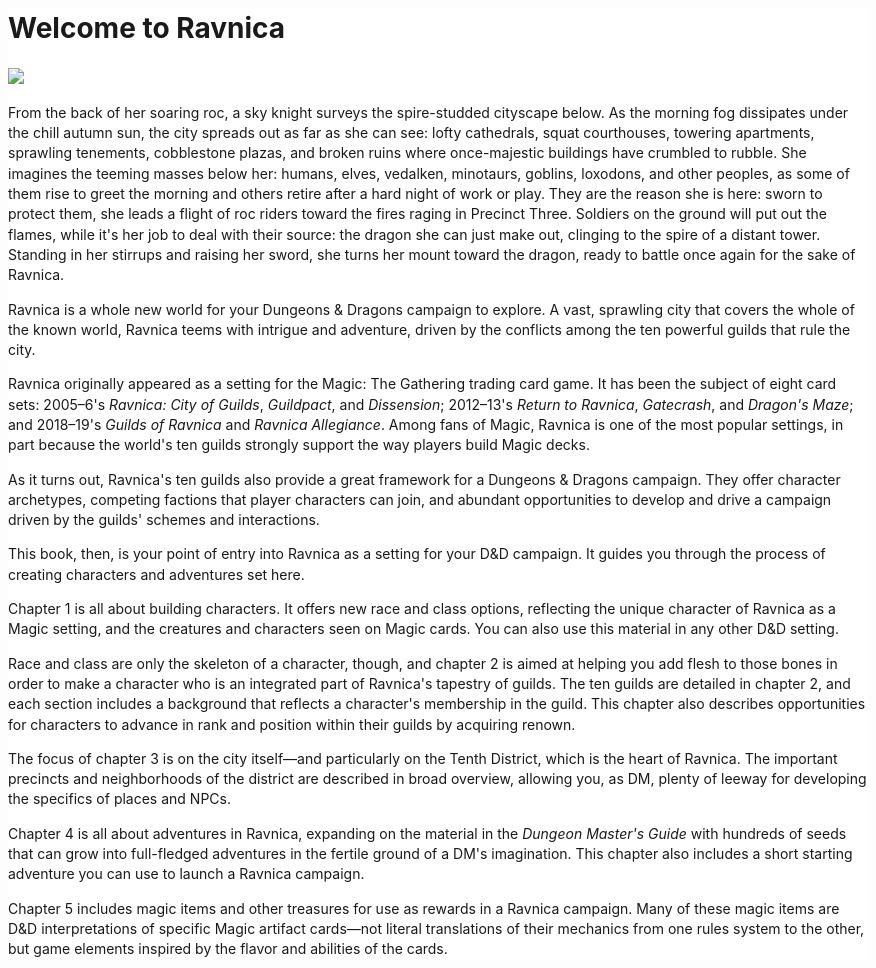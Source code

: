 # Welcome to Ravnica

![](img/book/GGR/000-intro01.webp)

From the back of her soaring roc, a sky knight surveys the spire-studded cityscape below. As the morning fog dissipates under the chill autumn sun, the city spreads out as far as she can see: lofty cathedrals, squat courthouses, towering apartments, sprawling tenements, cobblestone plazas, and broken ruins where once-majestic buildings have crumbled to rubble. She imagines the teeming masses below her: humans, elves, vedalken, minotaurs, goblins, loxodons, and other peoples, as some of them rise to greet the morning and others retire after a hard night of work or play. They are the reason she is here: sworn to protect them, she leads a flight of roc riders toward the fires raging in Precinct Three. Soldiers on the ground will put out the flames, while it's her job to deal with their source: the dragon she can just make out, clinging to the spire of a distant tower. Standing in her stirrups and raising her sword, she turns her mount toward the dragon, ready to battle once again for the sake of Ravnica.

Ravnica is a whole new world for your Dungeons & Dragons campaign to explore. A vast, sprawling city that covers the whole of the known world, Ravnica teems with intrigue and adventure, driven by the conflicts among the ten powerful guilds that rule the city.

Ravnica originally appeared as a setting for the Magic: The Gathering trading card game. It has been the subject of eight card sets: 2005–6's *Ravnica: City of Guilds*, *Guildpact*, and *Dissension*; 2012–13's *Return to Ravnica*, *Gatecrash*, and *Dragon's Maze*; and 2018–19's *Guilds of Ravnica* and *Ravnica Allegiance*. Among fans of Magic, Ravnica is one of the most popular settings, in part because the world's ten guilds strongly support the way players build Magic decks.

As it turns out, Ravnica's ten guilds also provide a great framework for a Dungeons & Dragons campaign. They offer character archetypes, competing factions that player characters can join, and abundant opportunities to develop and drive a campaign driven by the guilds' schemes and interactions.

This book, then, is your point of entry into Ravnica as a setting for your D&D campaign. It guides you through the process of creating characters and adventures set here.

Chapter 1 is all about building characters. It offers new race and class options, reflecting the unique character of Ravnica as a Magic setting, and the creatures and characters seen on Magic cards. You can also use this material in any other D&D setting.

Race and class are only the skeleton of a character, though, and chapter 2 is aimed at helping you add flesh to those bones in order to make a character who is an integrated part of Ravnica's tapestry of guilds. The ten guilds are detailed in chapter 2, and each section includes a background that reflects a character's membership in the guild. This chapter also describes opportunities for characters to advance in rank and position within their guilds by acquiring renown.

The focus of chapter 3 is on the city itself—and particularly on the Tenth District, which is the heart of Ravnica. The important precincts and neighborhoods of the district are described in broad overview, allowing you, as DM, plenty of leeway for developing the specifics of places and NPCs.

Chapter 4 is all about adventures in Ravnica, expanding on the material in the *Dungeon Master's Guide* with hundreds of seeds that can grow into full-fledged adventures in the fertile ground of a DM's imagination. This chapter also includes a short starting adventure you can use to launch a Ravnica campaign.

Chapter 5 includes magic items and other treasures for use as rewards in a Ravnica campaign. Many of these magic items are D&D interpretations of specific Magic artifact cards—not literal translations of their mechanics from one rules system to the other, but game elements inspired by the flavor and abilities of the cards.
